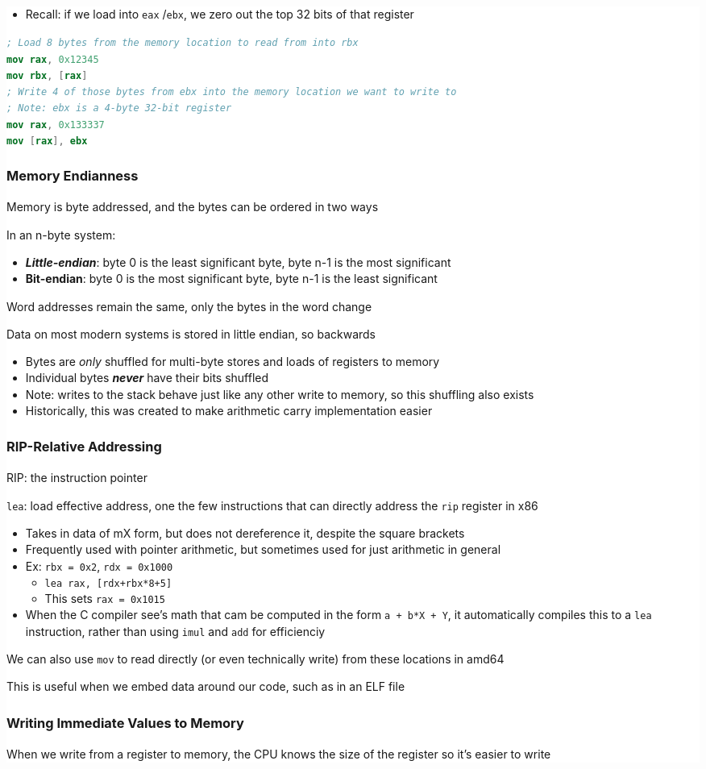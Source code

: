 - Recall: if we load into `eax` /`ebx`, we zero out the top 32 bits of that register

```nasm
; Load 8 bytes from the memory location to read from into rbx
mov rax, 0x12345
mov rbx, [rax]
; Write 4 of those bytes from ebx into the memory location we want to write to
; Note: ebx is a 4-byte 32-bit register
mov rax, 0x133337
mov [rax], ebx
```

### Memory Endianness

Memory is byte addressed, and the bytes can be ordered in two ways

In an n-byte system:

- *************Little-endian*************: byte 0 is the least significant byte, byte n-1 is the most significant
- **********Bit-endian**********: byte 0 is the most significant byte, byte n-1 is the least significant

Word addresses remain the same, only the bytes in the word change

Data on most modern systems is stored in little endian, so backwards

- Bytes are *only* shuffled for multi-byte stores and loads of registers to memory
- Individual bytes *****never***** have their bits shuffled
- Note: writes to the stack behave just like any other write to memory, so this shuffling also exists
- Historically, this was created to make arithmetic carry implementation easier

### RIP-Relative Addressing

RIP: the instruction pointer

`lea`: load effective address, one the few instructions that can directly address the `rip` register in x86

- Takes in data of mX form, but does not dereference it, despite the square brackets
- Frequently used with pointer arithmetic, but sometimes used for just arithmetic in general
- Ex: `rbx = 0x2`, `rdx = 0x1000`
    - `lea rax, [rdx+rbx*8+5]`
    - This sets `rax = 0x1015`
- When the C compiler see’s math that cam be computed in the form `a + b*X + Y`, it automatically compiles this to a `lea` instruction, rather than using `imul` and `add` for efficienciy

We can also use `mov` to read directly (or even technically write) from these locations in amd64

This is useful when we embed data around our code, such as in an ELF file

### Writing Immediate Values to Memory

When we write from a register to memory, the CPU knows the size of the register so it’s easier to write
